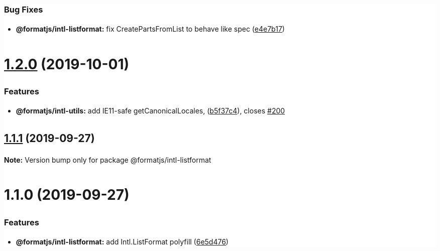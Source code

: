 
### Bug Fixes

* **@formatjs/intl-listformat:** fix CreatePartsFromList to behave like spec ([e4e7b17](https://github.com/formatjs/formatjs/commit/e4e7b1747d87e3ea5937d6d6911a500b6b00e394))





# [1.2.0](https://github.com/formatjs/formatjs/compare/@formatjs/intl-listformat@1.1.1...@formatjs/intl-listformat@1.2.0) (2019-10-01)


### Features

* **@formatjs/intl-utils:** add IE11-safe getCanonicalLocales, ([b5f37c4](https://github.com/formatjs/formatjs/commit/b5f37c4)), closes [#200](https://github.com/formatjs/formatjs/issues/200)





## [1.1.1](https://github.com/formatjs/formatjs/compare/@formatjs/intl-listformat@1.1.0...@formatjs/intl-listformat@1.1.1) (2019-09-27)

**Note:** Version bump only for package @formatjs/intl-listformat





# 1.1.0 (2019-09-27)


### Features

* **@formatjs/intl-listformat:** add Intl.ListFormat polyfill ([6e5d476](https://github.com/formatjs/formatjs/commit/6e5d476))
